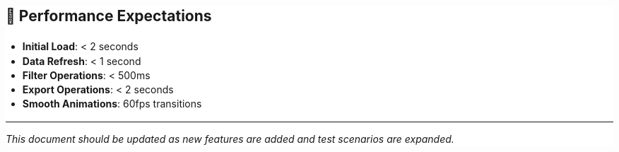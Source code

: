 
## 🚀 **Performance Expectations**

- **Initial Load**: < 2 seconds
- **Data Refresh**: < 1 second
- **Filter Operations**: < 500ms
- **Export Operations**: < 2 seconds
- **Smooth Animations**: 60fps transitions

---

*This document should be updated as new features are added and test scenarios are expanded.*
